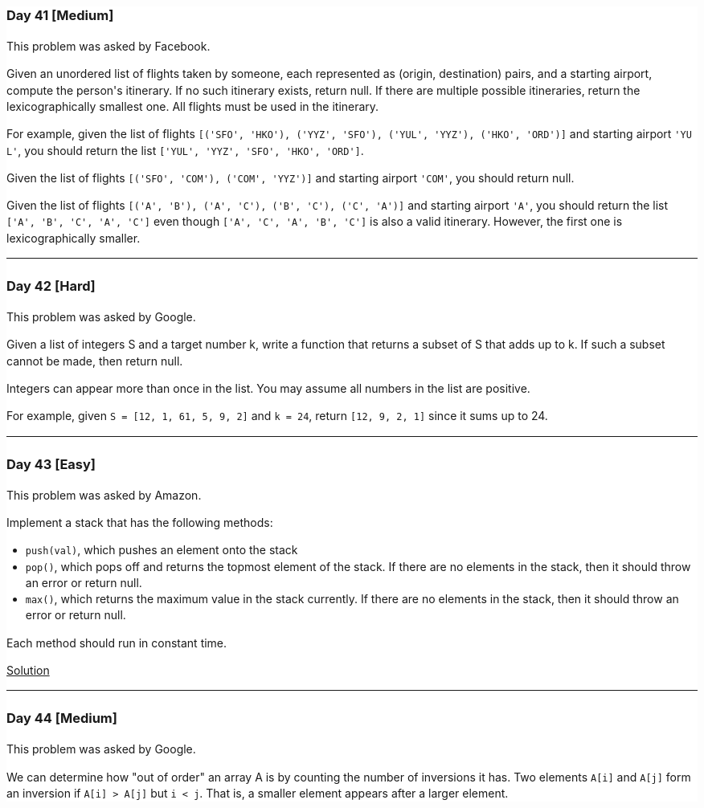 ### Day 41 [Medium]
This problem was asked by Facebook.

Given an unordered list of flights taken by someone, each represented as (origin, destination) pairs, and a starting airport, compute the person's itinerary. If no such itinerary exists, return null. If there are multiple possible itineraries, return the lexicographically smallest one. All flights must be used in the itinerary.

For example, given the list of flights `[('SFO', 'HKO'), ('YYZ', 'SFO'), ('YUL', 'YYZ'), ('HKO', 'ORD')]` and starting airport `'YUL'`, you should return the list `['YUL', 'YYZ', 'SFO', 'HKO', 'ORD']`.

Given the list of flights `[('SFO', 'COM'), ('COM', 'YYZ')]` and starting airport `'COM'`, you should return null.

Given the list of flights `[('A', 'B'), ('A', 'C'), ('B', 'C'), ('C', 'A')]` and starting airport `'A'`, you should return the list `['A', 'B', 'C', 'A', 'C']` even though `['A', 'C', 'A', 'B', 'C']` is also a valid itinerary. However, the first one is lexicographically smaller.

---
### Day 42 [Hard]
This problem was asked by Google.

Given a list of integers S and a target number k, write a function that returns a subset of S that adds up to k. If such a subset cannot be made, then return null.

Integers can appear more than once in the list. You may assume all numbers in the list are positive.

For example, given `S = [12, 1, 61, 5, 9, 2]` and `k = 24`, return `[12, 9, 2, 1]` since it sums up to 24.

---
### Day 43 [Easy]
This problem was asked by Amazon.

Implement a stack that has the following methods:

* `push(val)`, which pushes an element onto the stack
* `pop()`, which pops off and returns the topmost element of the stack. If there are no elements in the stack, then it should throw an error or return null.
* `max()`, which returns the maximum value in the stack currently. If there are no elements in the stack, then it should throw an error or return null.

Each method should run in constant time.

[Solution](https://github.com/nzhoward/daily-coding-problem/blob/master/solutions/day43.py)

---
### Day 44 [Medium]
This problem was asked by Google.

We can determine how "out of order" an array A is by counting the number of inversions it has. Two elements `A[i]` and `A[j]` form an inversion if `A[i] > A[j]` but `i < j`. That is, a smaller element appears after a larger element.
